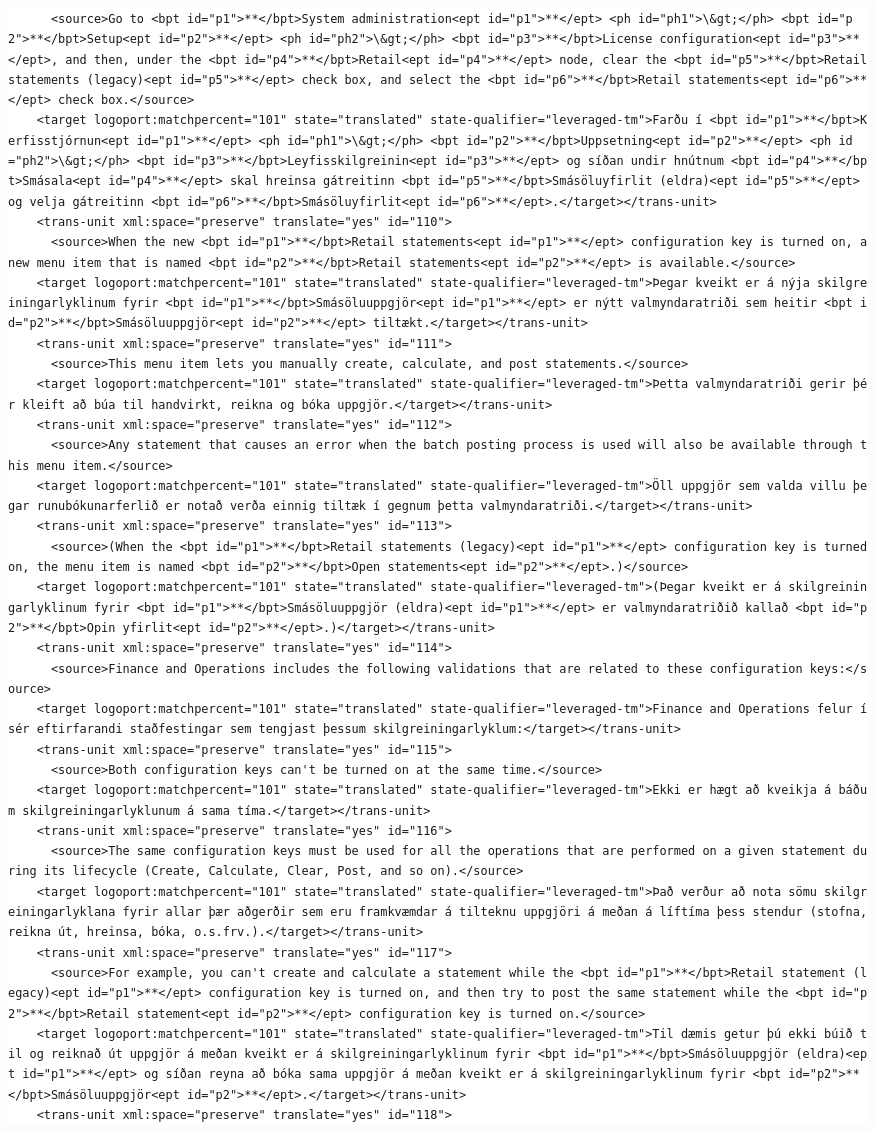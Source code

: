           <source>Go to <bpt id="p1">**</bpt>System administration<ept id="p1">**</ept> <ph id="ph1">\&gt;</ph> <bpt id="p2">**</bpt>Setup<ept id="p2">**</ept> <ph id="ph2">\&gt;</ph> <bpt id="p3">**</bpt>License configuration<ept id="p3">**</ept>, and then, under the <bpt id="p4">**</bpt>Retail<ept id="p4">**</ept> node, clear the <bpt id="p5">**</bpt>Retail statements (legacy)<ept id="p5">**</ept> check box, and select the <bpt id="p6">**</bpt>Retail statements<ept id="p6">**</ept> check box.</source>
        <target logoport:matchpercent="101" state="translated" state-qualifier="leveraged-tm">Farðu í <bpt id="p1">**</bpt>Kerfisstjórnun<ept id="p1">**</ept> <ph id="ph1">\&gt;</ph> <bpt id="p2">**</bpt>Uppsetning<ept id="p2">**</ept> <ph id="ph2">\&gt;</ph> <bpt id="p3">**</bpt>Leyfisskilgreinin<ept id="p3">**</ept> og síðan undir hnútnum <bpt id="p4">**</bpt>Smásala<ept id="p4">**</ept> skal hreinsa gátreitinn <bpt id="p5">**</bpt>Smásöluyfirlit (eldra)<ept id="p5">**</ept> og velja gátreitinn <bpt id="p6">**</bpt>Smásöluyfirlit<ept id="p6">**</ept>.</target></trans-unit>
        <trans-unit xml:space="preserve" translate="yes" id="110">
          <source>When the new <bpt id="p1">**</bpt>Retail statements<ept id="p1">**</ept> configuration key is turned on, a new menu item that is named <bpt id="p2">**</bpt>Retail statements<ept id="p2">**</ept> is available.</source>
        <target logoport:matchpercent="101" state="translated" state-qualifier="leveraged-tm">Þegar kveikt er á nýja skilgreiningarlyklinum fyrir <bpt id="p1">**</bpt>Smásöluuppgjör<ept id="p1">**</ept> er nýtt valmyndaratriði sem heitir <bpt id="p2">**</bpt>Smásöluuppgjör<ept id="p2">**</ept> tiltækt.</target></trans-unit>
        <trans-unit xml:space="preserve" translate="yes" id="111">
          <source>This menu item lets you manually create, calculate, and post statements.</source>
        <target logoport:matchpercent="101" state="translated" state-qualifier="leveraged-tm">Þetta valmyndaratriði gerir þér kleift að búa til handvirkt, reikna og bóka uppgjör.</target></trans-unit>
        <trans-unit xml:space="preserve" translate="yes" id="112">
          <source>Any statement that causes an error when the batch posting process is used will also be available through this menu item.</source>
        <target logoport:matchpercent="101" state="translated" state-qualifier="leveraged-tm">Öll uppgjör sem valda villu þegar runubókunarferlið er notað verða einnig tiltæk í gegnum þetta valmyndaratriði.</target></trans-unit>
        <trans-unit xml:space="preserve" translate="yes" id="113">
          <source>(When the <bpt id="p1">**</bpt>Retail statements (legacy)<ept id="p1">**</ept> configuration key is turned on, the menu item is named <bpt id="p2">**</bpt>Open statements<ept id="p2">**</ept>.)</source>
        <target logoport:matchpercent="101" state="translated" state-qualifier="leveraged-tm">(Þegar kveikt er á skilgreiningarlyklinum fyrir <bpt id="p1">**</bpt>Smásöluuppgjör (eldra)<ept id="p1">**</ept> er valmyndaratriðið kallað <bpt id="p2">**</bpt>Opin yfirlit<ept id="p2">**</ept>.)</target></trans-unit>
        <trans-unit xml:space="preserve" translate="yes" id="114">
          <source>Finance and Operations includes the following validations that are related to these configuration keys:</source>
        <target logoport:matchpercent="101" state="translated" state-qualifier="leveraged-tm">Finance and Operations felur í sér eftirfarandi staðfestingar sem tengjast þessum skilgreiningarlyklum:</target></trans-unit>
        <trans-unit xml:space="preserve" translate="yes" id="115">
          <source>Both configuration keys can't be turned on at the same time.</source>
        <target logoport:matchpercent="101" state="translated" state-qualifier="leveraged-tm">Ekki er hægt að kveikja á báðum skilgreiningarlyklunum á sama tíma.</target></trans-unit>
        <trans-unit xml:space="preserve" translate="yes" id="116">
          <source>The same configuration keys must be used for all the operations that are performed on a given statement during its lifecycle (Create, Calculate, Clear, Post, and so on).</source>
        <target logoport:matchpercent="101" state="translated" state-qualifier="leveraged-tm">Það verður að nota sömu skilgreiningarlyklana fyrir allar þær aðgerðir sem eru framkvæmdar á tilteknu uppgjöri á meðan á líftíma þess stendur (stofna, reikna út, hreinsa, bóka, o.s.frv.).</target></trans-unit>
        <trans-unit xml:space="preserve" translate="yes" id="117">
          <source>For example, you can't create and calculate a statement while the <bpt id="p1">**</bpt>Retail statement (legacy)<ept id="p1">**</ept> configuration key is turned on, and then try to post the same statement while the <bpt id="p2">**</bpt>Retail statement<ept id="p2">**</ept> configuration key is turned on.</source>
        <target logoport:matchpercent="101" state="translated" state-qualifier="leveraged-tm">Til dæmis getur þú ekki búið til og reiknað út uppgjör á meðan kveikt er á skilgreiningarlyklinum fyrir <bpt id="p1">**</bpt>Smásöluuppgjör (eldra)<ept id="p1">**</ept> og síðan reyna að bóka sama uppgjör á meðan kveikt er á skilgreiningarlyklinum fyrir <bpt id="p2">**</bpt>Smásöluuppgjör<ept id="p2">**</ept>.</target></trans-unit>
        <trans-unit xml:space="preserve" translate="yes" id="118">